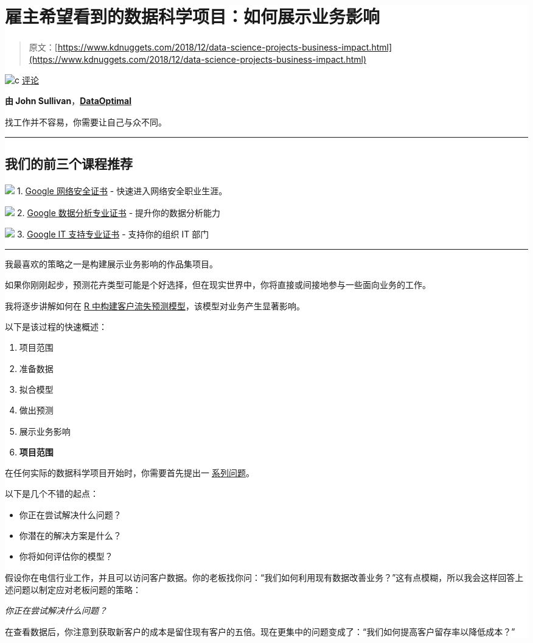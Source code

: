# 雇主希望看到的数据科学项目：如何展示业务影响

> 原文：[https://www.kdnuggets.com/2018/12/data-science-projects-business-impact.html](https://www.kdnuggets.com/2018/12/data-science-projects-business-impact.html)

![c](../Images/3d9c022da2d331bb56691a9617b91b90.png) [评论](#comments)

**由 John Sullivan**，[**DataOptimal**](https://www.dataoptimal.com/)

找工作并不容易，你需要让自己与众不同。

* * *

## 我们的前三个课程推荐

![](../Images/0244c01ba9267c002ef39d4907e0b8fb.png) 1\. [Google 网络安全证书](https://www.kdnuggets.com/google-cybersecurity) - 快速进入网络安全职业生涯。

![](../Images/e225c49c3c91745821c8c0368bf04711.png) 2\. [Google 数据分析专业证书](https://www.kdnuggets.com/google-data-analytics) - 提升你的数据分析能力

![](../Images/0244c01ba9267c002ef39d4907e0b8fb.png) 3\. [Google IT 支持专业证书](https://www.kdnuggets.com/google-itsupport) - 支持你的组织 IT 部门

* * *

我最喜欢的策略之一是构建展示业务影响的作品集项目。

如果你刚刚起步，预测花卉类型可能是个好选择，但在现实世界中，你将直接或间接地参与一些面向业务的工作。

我将逐步讲解如何在 [R 中构建客户流失预测模型](https://www.dataoptimal.com/churn-prediction-with-r/)，该模型对业务产生显著影响。

以下是该过程的快速概述：

1.  项目范围

1.  准备数据

1.  拟合模型

1.  做出预测

1.  展示业务影响

1.  **项目范围**

在任何实际的数据科学项目开始时，你需要首先提出一 [系列问题](https://towardsdatascience.com/how-to-construct-valuable-data-science-projects-in-the-real-world-203a4f520d54)。

以下是几个不错的起点：

+   你正在尝试解决什么问题？

+   你潜在的解决方案是什么？

+   你将如何评估你的模型？

假设你在电信行业工作，并且可以访问客户数据。你的老板找你问：“我们如何利用现有数据改善业务？”这有点模糊，所以我会这样回答上述问题以制定应对老板问题的策略：

*你正在尝试解决什么问题？*

在查看数据后，你注意到获取新客户的成本是留住现有客户的五倍。现在更集中的问题变成了：“我们如何提高客户留存率以降低成本？”

